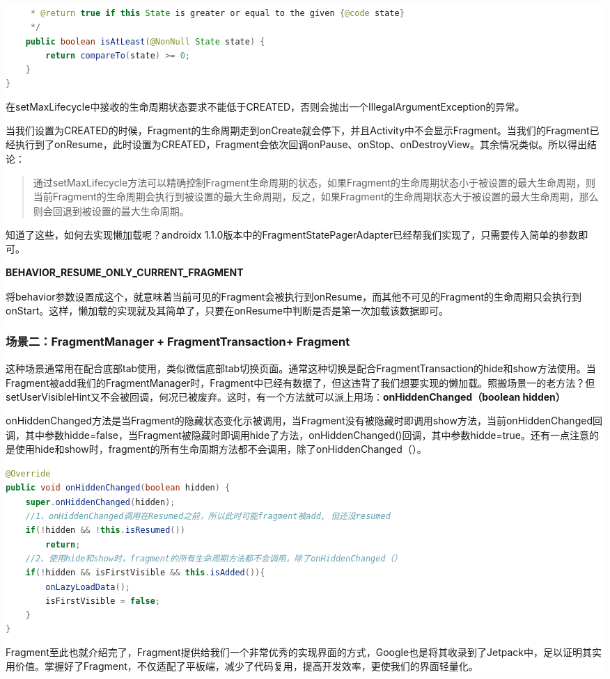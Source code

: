 ```java
     * @return true if this State is greater or equal to the given {@code state}
     */
    public boolean isAtLeast(@NonNull State state) {
        return compareTo(state) >= 0;
    }
}
```
在setMaxLifecycle中接收的生命周期状态要求不能低于CREATED，否则会抛出一个IllegalArgumentException的异常。

当我们设置为CREATED的时候，Fragment的生命周期走到onCreate就会停下，并且Activity中不会显示Fragment。当我们的Fragment已经执行到了onResume，此时设置为CREATED，Fragment会依次回调onPause、onStop、onDestroyView。其余情况类似。所以得出结论：

> 通过setMaxLifecycle方法可以精确控制Fragment生命周期的状态，如果Fragment的生命周期状态小于被设置的最大生命周期，则当前Fragment的生命周期会执行到被设置的最大生命周期，反之，如果Fragment的生命周期状态大于被设置的最大生命周期，那么则会回退到被设置的最大生命周期。

知道了这些，如何去实现懒加载呢？androidx 1.1.0版本中的FragmentStatePagerAdapter已经帮我们实现了，只需要传入简单的参数即可。

**BEHAVIOR_RESUME_ONLY_CURRENT_FRAGMENT**

将behavior参数设置成这个，就意味着当前可见的Fragment会被执行到onResume，而其他不可见的Fragment的生命周期只会执行到onStart。这样，懒加载的实现就及其简单了，只要在onResume中判断是否是第一次加载该数据即可。

### 场景二：FragmentManager + FragmentTransaction+ Fragment

这种场景通常用在配合底部tab使用，类似微信底部tab切换页面。通常这种切换是配合FragmentTransaction的hide和show方法使用。当Fragment被add我们的FragmentManager时，Fragment中已经有数据了，但这违背了我们想要实现的懒加载。照搬场景一的老方法？但setUserVisibleHint又不会被回调，何况已被废弃。这时，有一个方法就可以派上用场：**onHiddenChanged（boolean hidden）**

onHiddenChanged方法是当Fragment的隐藏状态变化示被调用，当Fragment没有被隐藏时即调用show方法，当前onHiddenChanged回调，其中参数hidde=false，当Fragment被隐藏时即调用hide了方法，onHiddenChanged()回调，其中参数hidde=true。还有一点注意的是使用hide和show时，fragment的所有生命周期方法都不会调用，除了onHiddenChanged（）。

```java
@Override
public void onHiddenChanged(boolean hidden) {
    super.onHiddenChanged(hidden);
    //1、onHiddenChanged调用在Resumed之前，所以此时可能fragment被add, 但还没resumed
    if(!hidden && !this.isResumed())
        return;
    //2、使用hide和show时，fragment的所有生命周期方法都不会调用，除了onHiddenChanged（）
    if(!hidden && isFirstVisible && this.isAdded()){
        onLazyLoadData();
        isFirstVisible = false;
    }
}
```

Fragment至此也就介绍完了，Fragment提供给我们一个非常优秀的实现界面的方式，Google也是将其收录到了Jetpack中，足以证明其实用价值。掌握好了Fragment，不仅适配了平板端，减少了代码复用，提高开发效率，更使我们的界面轻量化。